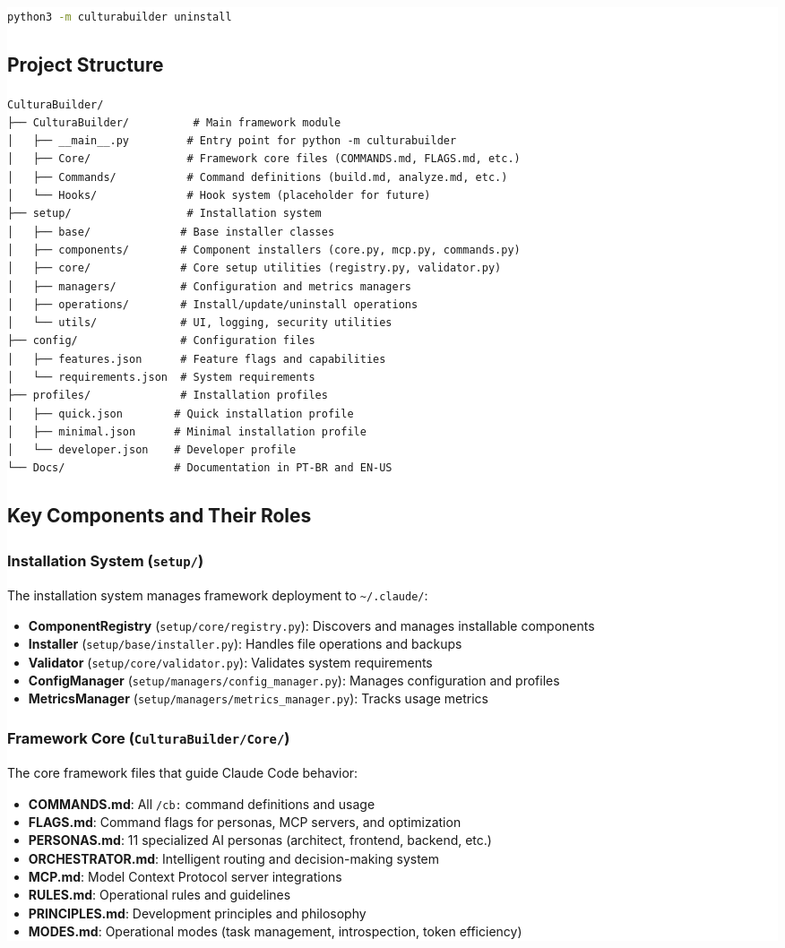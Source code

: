 ```bash
python3 -m culturabuilder uninstall
```

## Project Structure

```
CulturaBuilder/
├── CulturaBuilder/          # Main framework module
│   ├── __main__.py         # Entry point for python -m culturabuilder
│   ├── Core/               # Framework core files (COMMANDS.md, FLAGS.md, etc.)
│   ├── Commands/           # Command definitions (build.md, analyze.md, etc.)
│   └── Hooks/              # Hook system (placeholder for future)
├── setup/                  # Installation system
│   ├── base/              # Base installer classes
│   ├── components/        # Component installers (core.py, mcp.py, commands.py)
│   ├── core/              # Core setup utilities (registry.py, validator.py)
│   ├── managers/          # Configuration and metrics managers
│   ├── operations/        # Install/update/uninstall operations
│   └── utils/             # UI, logging, security utilities
├── config/                # Configuration files
│   ├── features.json      # Feature flags and capabilities
│   └── requirements.json  # System requirements
├── profiles/              # Installation profiles
│   ├── quick.json        # Quick installation profile
│   ├── minimal.json      # Minimal installation profile  
│   └── developer.json    # Developer profile
└── Docs/                 # Documentation in PT-BR and EN-US
```

## Key Components and Their Roles

### Installation System (`setup/`)

The installation system manages framework deployment to `~/.claude/`:

- **ComponentRegistry** (`setup/core/registry.py`): Discovers and manages installable components
- **Installer** (`setup/base/installer.py`): Handles file operations and backups
- **Validator** (`setup/core/validator.py`): Validates system requirements
- **ConfigManager** (`setup/managers/config_manager.py`): Manages configuration and profiles
- **MetricsManager** (`setup/managers/metrics_manager.py`): Tracks usage metrics

### Framework Core (`CulturaBuilder/Core/`)

The core framework files that guide Claude Code behavior:

- **COMMANDS.md**: All `/cb:` command definitions and usage
- **FLAGS.md**: Command flags for personas, MCP servers, and optimization
- **PERSONAS.md**: 11 specialized AI personas (architect, frontend, backend, etc.)
- **ORCHESTRATOR.md**: Intelligent routing and decision-making system
- **MCP.md**: Model Context Protocol server integrations
- **RULES.md**: Operational rules and guidelines
- **PRINCIPLES.md**: Development principles and philosophy
- **MODES.md**: Operational modes (task management, introspection, token efficiency)

